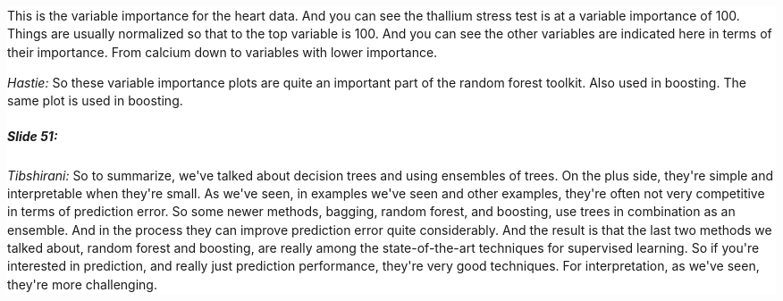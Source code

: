 This is the variable importance for the heart data. And you can see the thallium stress test is at a variable importance of 100. Things are usually normalized so that to the top variable is 100. And you can see the other variables are indicated here in terms of their importance. From calcium down to variables with lower importance. 

*Hastie:* So these variable importance plots are quite an important part of the random forest toolkit. Also used in boosting. The same plot is used in boosting. 

##### Slide 51: 

*Tibshirani:* So to summarize, we've talked about decision trees and using ensembles of trees. On the plus side, they're simple and interpretable when they're small. As we've seen, in examples we've seen and other examples, they're often not very competitive in terms of prediction error. So some newer methods, bagging, random forest, and boosting, use trees in combination as an ensemble. And in the process they can improve prediction error quite considerably. And the result is that the last two methods we talked about, random forest and boosting, are really among the state-of-the-art techniques for supervised learning. So if you're interested in prediction, and really just prediction performance, they're very good techniques. For interpretation, as we've seen, they're more challenging.

